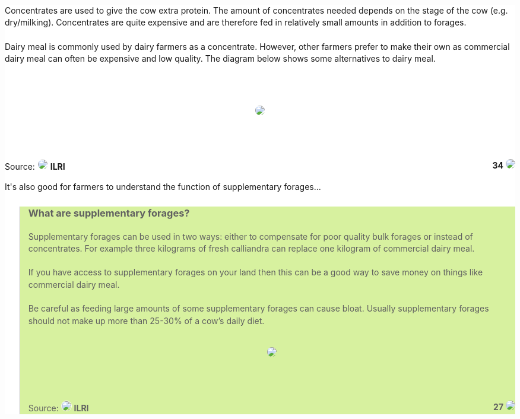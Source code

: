 Concentrates are used to give the cow extra protein. The amount of concentrates needed depends on the stage of the cow (e.g. dry/milking). Concentrates are quite expensive and are therefore fed in relatively small amounts in addition to forages.
<br></br>
Dairy meal is commonly used by dairy farmers as a concentrate. However, other farmers prefer to make their own as commercial dairy meal can often be expensive and low quality. The diagram below shows some alternatives to dairy meal.

<br></br>
<div style="text-align: center">
<a href="/about"><img style="width:80%; border-radius: 2em;" src="https://s3.amazonaws.com/afc-dairytrial/dairytrial_guide_feeding_concentrates.png" ></a>
</div>

<br></br>

  <div>
    Source:
    <img style="height:3.2em; border-radius: 2em; border: 1px solid #ffff" src="https://s3.amazonaws.com/afc-dairytrial/ILRI-logo.png" >
    <b>ILRI</b>
    <div style="float: right;margin-top:0px;"> <b>34</b>
      <a href = "#">
        <img style="height:3.2em; border-radius: 2em;" src="https://s3.amazonaws.com/afc-dairytrial/clap_btn.jpg" >
      </a>
    </div>
  </div>

</blockquote>

It's also good for farmers to understand the function of supplementary forages...

<blockquote style="background: #D7F19F;">

### What are supplementary forages?

Supplementary forages can be used in two ways: either to compensate for poor quality bulk forages or instead of concentrates. For example three kilograms of fresh calliandra can replace one kilogram of commercial dairy meal.
<br></br>
If you have access to supplementary forages on your land then this can be a good way to save money on things like commercial dairy meal. 
<br></br>
Be careful as feeding large amounts of some supplementary forages can cause bloat. Usually supplementary forages should not make up more than 25-30% of a cow’s daily diet.
<br></br>
<div style="text-align: center">
<a href="/about"><img style="width:80%; border-radius: 2em;" src="https://s3.amazonaws.com/afc-dairytrial/dairytrial_guide_feeds_supplementaryforages.png" ></a>
</div>

<br></br>

  <div>
    Source:
    <img style="height:3.2em; border-radius: 2em; border: 1px solid #ffff" src="https://s3.amazonaws.com/afc-dairytrial/ILRI-logo.png" >
    <b>ILRI</b>
    <div style="float: right;margin-top:0px;"> <b>27</b>
      <a href = "#">
        <img style="height:3.2em; border-radius: 2em;" src="https://s3.amazonaws.com/afc-dairytrial/clap_btn.jpg" >
      </a>
    </div>
  </div>
